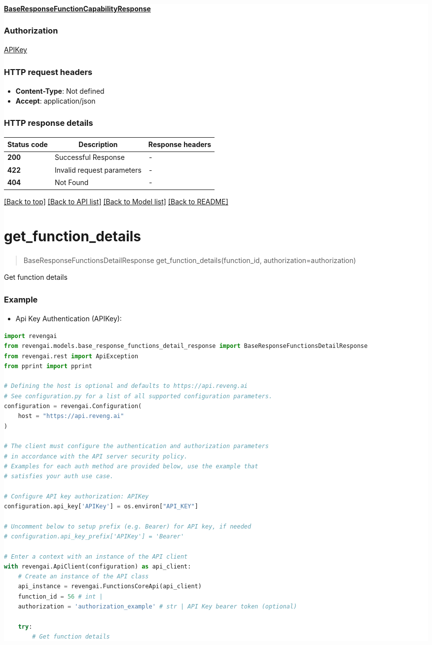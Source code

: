 [**BaseResponseFunctionCapabilityResponse**](BaseResponseFunctionCapabilityResponse.md)

### Authorization

[APIKey](../README.md#APIKey)

### HTTP request headers

 - **Content-Type**: Not defined
 - **Accept**: application/json

### HTTP response details

| Status code | Description | Response headers |
|-------------|-------------|------------------|
**200** | Successful Response |  -  |
**422** | Invalid request parameters |  -  |
**404** | Not Found |  -  |

[[Back to top]](#) [[Back to API list]](../README.md#documentation-for-api-endpoints) [[Back to Model list]](../README.md#documentation-for-models) [[Back to README]](../README.md)

# **get_function_details**
> BaseResponseFunctionsDetailResponse get_function_details(function_id, authorization=authorization)

Get function details

### Example

* Api Key Authentication (APIKey):

```python
import revengai
from revengai.models.base_response_functions_detail_response import BaseResponseFunctionsDetailResponse
from revengai.rest import ApiException
from pprint import pprint

# Defining the host is optional and defaults to https://api.reveng.ai
# See configuration.py for a list of all supported configuration parameters.
configuration = revengai.Configuration(
    host = "https://api.reveng.ai"
)

# The client must configure the authentication and authorization parameters
# in accordance with the API server security policy.
# Examples for each auth method are provided below, use the example that
# satisfies your auth use case.

# Configure API key authorization: APIKey
configuration.api_key['APIKey'] = os.environ["API_KEY"]

# Uncomment below to setup prefix (e.g. Bearer) for API key, if needed
# configuration.api_key_prefix['APIKey'] = 'Bearer'

# Enter a context with an instance of the API client
with revengai.ApiClient(configuration) as api_client:
    # Create an instance of the API class
    api_instance = revengai.FunctionsCoreApi(api_client)
    function_id = 56 # int | 
    authorization = 'authorization_example' # str | API Key bearer token (optional)

    try:
        # Get function details
```